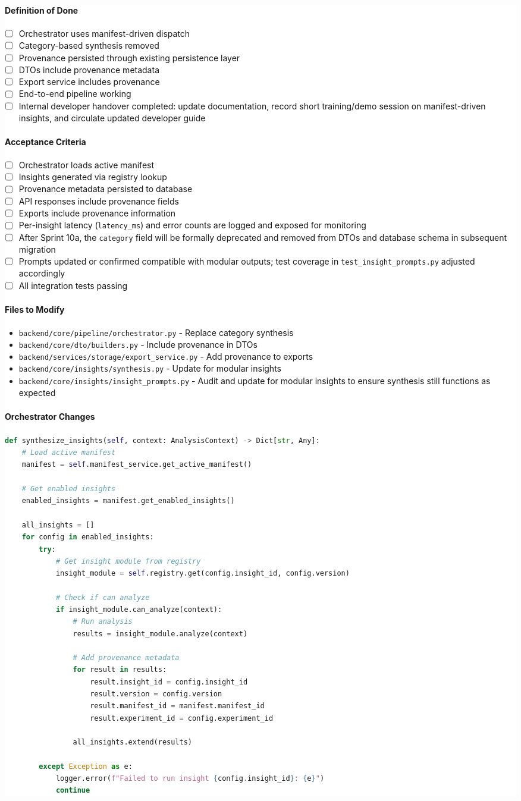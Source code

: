 #### **Definition of Done**
- [ ] Orchestrator uses manifest-driven dispatch
- [ ] Category-based synthesis removed
- [ ] Provenance persisted through existing persistence layer
- [ ] DTOs include provenance metadata
- [ ] Export service includes provenance
- [ ] End-to-end pipeline working
- [ ] Internal developer handover completed: update documentation, record short training/demo session on manifest-driven insights, and circulate updated developer guide

#### **Acceptance Criteria**
- [ ] Orchestrator loads active manifest
- [ ] Insights generated via registry lookup
- [ ] Provenance metadata persisted to database
- [ ] API responses include provenance fields
- [ ] Exports include provenance information
- [ ] Per-insight latency (`latency_ms`) and error counts are logged and exposed for monitoring
- [ ] After Sprint 10a, the `category` field will be formally deprecated and removed from DTOs and database schema in subsequent migration
- [ ] Prompts updated or confirmed compatible with modular outputs; test coverage in `test_insight_prompts.py` adjusted accordingly
- [ ] All integration tests passing

#### **Files to Modify**
- `backend/core/pipeline/orchestrator.py` - Replace category synthesis
- `backend/core/dto/builders.py` - Include provenance in DTOs
- `backend/services/storage/export_service.py` - Add provenance to exports
- `backend/core/insights/synthesis.py` - Update for modular insights
- `backend/core/insights/insight_prompts.py` - Audit and update for modular insights to ensure synthesis still functions as expected

#### **Orchestrator Changes**
```python
def synthesize_insights(self, context: AnalysisContext) -> Dict[str, Any]:
    # Load active manifest
    manifest = self.manifest_service.get_active_manifest()
    
    # Get enabled insights
    enabled_insights = manifest.get_enabled_insights()
    
    all_insights = []
    for config in enabled_insights:
        try:
            # Get insight module from registry
            insight_module = self.registry.get(config.insight_id, config.version)
            
            # Check if can analyze
            if insight_module.can_analyze(context):
                # Run analysis
                results = insight_module.analyze(context)
                
                # Add provenance metadata
                for result in results:
                    result.insight_id = config.insight_id
                    result.version = config.version
                    result.manifest_id = manifest.manifest_id
                    result.experiment_id = config.experiment_id
                
                all_insights.extend(results)
                
        except Exception as e:
            logger.error(f"Failed to run insight {config.insight_id}: {e}")
            continue
```
